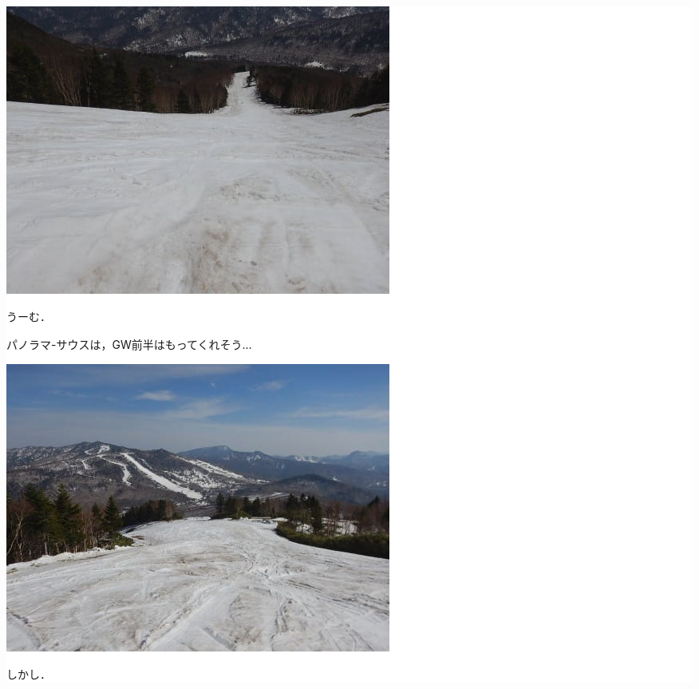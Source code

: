 ![1219eb6db512af3ecd75821e109e3123.jpg](images/1219eb6db512af3ecd75821e109e3123.jpg)




うーむ．


パノラマ-サウスは，GW前半はもってくれそう…




![5100b8704e956acda5aad023f7e92a4a.jpg](images/5100b8704e956acda5aad023f7e92a4a.jpg)




しかし．

